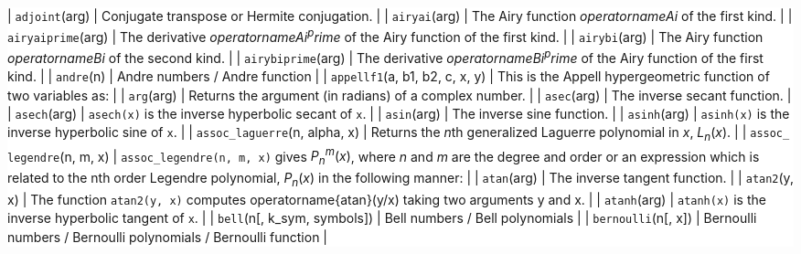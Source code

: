 | `adjoint`(arg)                                                                                         | Conjugate transpose or Hermite conjugation.                                                                                                                                                            |
| `airyai`(arg)                                                                                          | The Airy function $operatorname{Ai}$ of the first kind.                                                                                                                                                |
| `airyaiprime`(arg)                                                                                     | The derivative $operatorname{Ai}^prime$ of the Airy function of the first kind.                                                                                                                        |
| `airybi`(arg)                                                                                          | The Airy function $operatorname{Bi}$ of the second kind.                                                                                                                                               |
| `airybiprime`(arg)                                                                                     | The derivative $operatorname{Bi}^prime$ of the Airy function of the first kind.                                                                                                                        |
| `andre`(n)                                                                                             | Andre numbers / Andre function                                                                                                                                                                         |
| `appellf1`(a, b1, b2, c, x, y)                                                                         | This is the Appell hypergeometric function of two variables as:                                                                                                                                        |
| `arg`(arg)                                                                                             | Returns the argument (in radians) of a complex number.                                                                                                                                                 |
| `asec`(arg)                                                                                            | The inverse secant function.                                                                                                                                                                           |
| `asech`(arg)                                                                                           | `asech(x)` is the inverse hyperbolic secant of `x`.                                                                                                                                                    |
| `asin`(arg)                                                                                            | The inverse sine function.                                                                                                                                                                             |
| `asinh`(arg)                                                                                           | `asinh(x)` is the inverse hyperbolic sine of `x`.                                                                                                                                                      |
| `assoc_laguerre`(n, alpha, x)                                                                          | Returns the $n$th generalized Laguerre polynomial in $x$, $L_n(x)$.                                                                                                                                    |
| `assoc_legendre`(n, m, x)                                                                              | `assoc_legendre(n, m, x)` gives $P_n^m(x)$, where $n$ and $m$ are the degree and order or an expression which is related to the nth order Legendre polynomial, $P_n(x)$ in the following manner:       |
| `atan`(arg)                                                                                            | The inverse tangent function.                                                                                                                                                                          |
| `atan2`(y, x)                                                                                          | The function `atan2(y, x)` computes operatorname{atan}(y/x) taking two arguments y and x.                                                                                                              |
| `atanh`(arg)                                                                                           | `atanh(x)` is the inverse hyperbolic tangent of `x`.                                                                                                                                                   |
| `bell`(n[, k_sym, symbols])                                                                            | Bell numbers / Bell polynomials                                                                                                                                                                        |
| `bernoulli`(n[, x])                                                                                    | Bernoulli numbers / Bernoulli polynomials / Bernoulli function                                                                                                                                         |